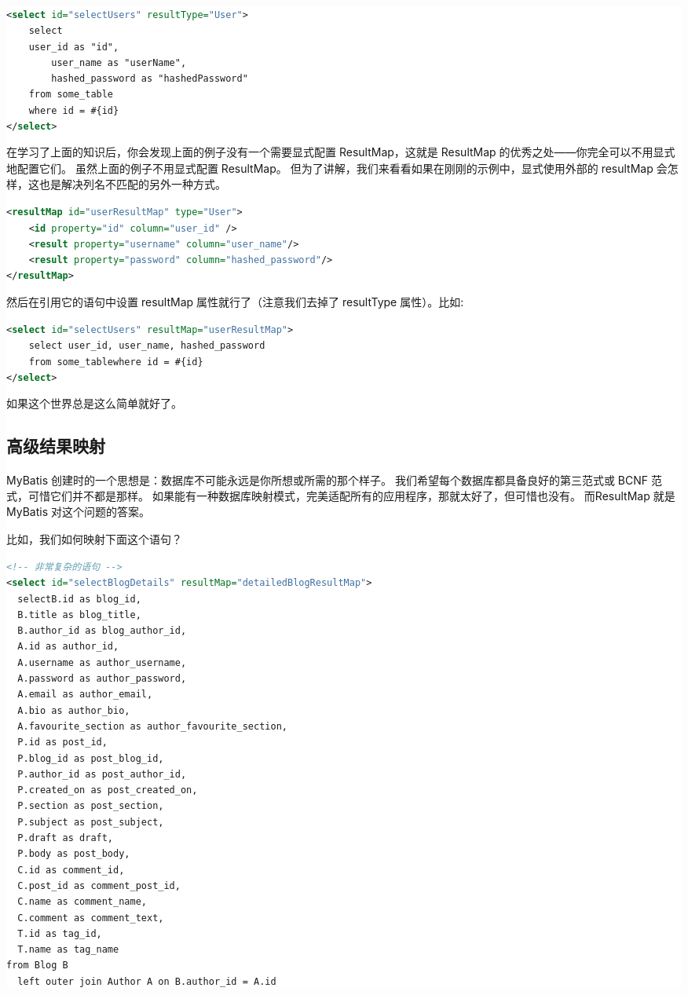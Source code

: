 ```xml
<select id="selectUsers" resultType="User">
	select 
    user_id as "id",
		user_name as "userName",
		hashed_password as "hashedPassword"
	from some_table
	where id = #{id}
</select>
```

在学习了上面的知识后，你会发现上面的例子没有一个需要显式配置 ResultMap，这就是 ResultMap 的优秀之处——你完全可以不用显式地配置它们。 虽然上面的例子不用显式配置 ResultMap。 但为了讲解，我们来看看如果在刚刚的示例中，显式使用外部的 resultMap 会怎样，这也是解决列名不匹配的另外一种方式。

```xml
<resultMap id="userResultMap" type="User">
	<id property="id" column="user_id" />
	<result property="username" column="user_name"/>
	<result property="password" column="hashed_password"/>
</resultMap>
```

然后在引用它的语句中设置 resultMap 属性就行了（注意我们去掉了 resultType 属性）。比如:

```xml
<select id="selectUsers" resultMap="userResultMap">
	select user_id, user_name, hashed_password
	from some_tablewhere id = #{id}
</select>
```

如果这个世界总是这么简单就好了。

## 高级结果映射

MyBatis 创建时的一个思想是：数据库不可能永远是你所想或所需的那个样子。 我们希望每个数据库都具备良好的第三范式或 BCNF 范式，可惜它们并不都是那样。 如果能有一种数据库映射模式，完美适配所有的应用程序，那就太好了，但可惜也没有。 而ResultMap 就是 MyBatis 对这个问题的答案。

比如，我们如何映射下面这个语句？

```xml
<!-- 非常复杂的语句 -->
<select id="selectBlogDetails" resultMap="detailedBlogResultMap">
  selectB.id as blog_id,
  B.title as blog_title,
  B.author_id as blog_author_id,
  A.id as author_id,
  A.username as author_username,
  A.password as author_password,
  A.email as author_email,
  A.bio as author_bio,
  A.favourite_section as author_favourite_section,
  P.id as post_id,
  P.blog_id as post_blog_id,
  P.author_id as post_author_id,
  P.created_on as post_created_on,
  P.section as post_section,
  P.subject as post_subject,
  P.draft as draft,
  P.body as post_body,
  C.id as comment_id,
  C.post_id as comment_post_id,
  C.name as comment_name,
  C.comment as comment_text,
  T.id as tag_id,
  T.name as tag_name
from Blog B 
  left outer join Author A on B.author_id = A.id
```